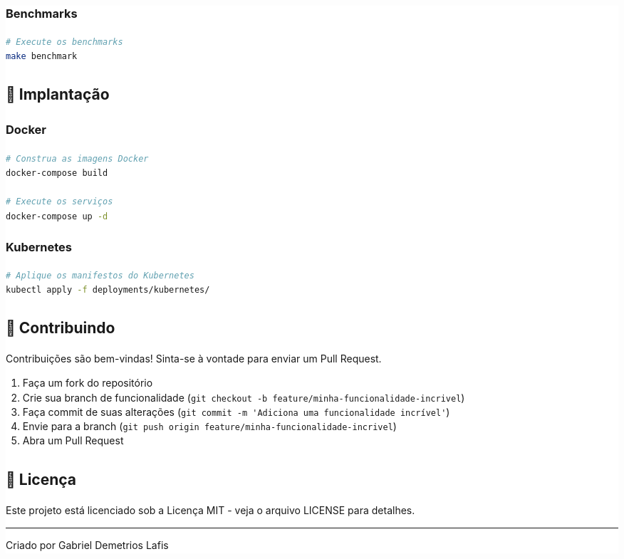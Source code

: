 ### Benchmarks

```bash
# Execute os benchmarks
make benchmark
```

## 🚢 Implantação

### Docker

```bash
# Construa as imagens Docker
docker-compose build

# Execute os serviços
docker-compose up -d
```

### Kubernetes

```bash
# Aplique os manifestos do Kubernetes
kubectl apply -f deployments/kubernetes/
```

## 👥 Contribuindo

Contribuições são bem-vindas! Sinta-se à vontade para enviar um Pull Request.

1. Faça um fork do repositório
2. Crie sua branch de funcionalidade (`git checkout -b feature/minha-funcionalidade-incrivel`)
3. Faça commit de suas alterações (`git commit -m 'Adiciona uma funcionalidade incrível'`)
4. Envie para a branch (`git push origin feature/minha-funcionalidade-incrivel`)
5. Abra um Pull Request

## 📄 Licença

Este projeto está licenciado sob a Licença MIT - veja o arquivo LICENSE para detalhes.

---

Criado por Gabriel Demetrios Lafis

